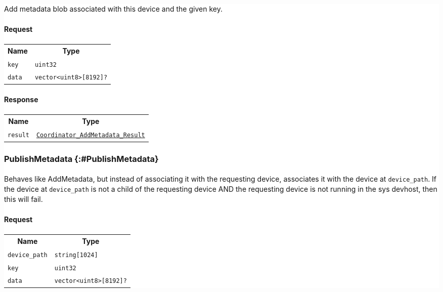  Add metadata blob associated with this device and the given key.

#### Request
<table>
    <tr><th>Name</th><th>Type</th></tr>
    <tr>
            <td><code>key</code></td>
            <td>
                <code>uint32</code>
            </td>
        </tr><tr>
            <td><code>data</code></td>
            <td>
                <code>vector&lt;uint8&gt;[8192]?</code>
            </td>
        </tr></table>


#### Response
<table>
    <tr><th>Name</th><th>Type</th></tr>
    <tr>
            <td><code>result</code></td>
            <td>
                <code><a class='link' href='#Coordinator_AddMetadata_Result'>Coordinator_AddMetadata_Result</a></code>
            </td>
        </tr></table>

### PublishMetadata {:#PublishMetadata}

 Behaves like AddMetadata, but instead of associating it with the
 requesting device, associates it with the device at `device_path`.  If
 the device at `device_path` is not a child of the requesting device AND
 the requesting device is not running in the sys devhost, then this will
 fail.

#### Request
<table>
    <tr><th>Name</th><th>Type</th></tr>
    <tr>
            <td><code>device_path</code></td>
            <td>
                <code>string[1024]</code>
            </td>
        </tr><tr>
            <td><code>key</code></td>
            <td>
                <code>uint32</code>
            </td>
        </tr><tr>
            <td><code>data</code></td>
            <td>
                <code>vector&lt;uint8&gt;[8192]?</code>
            </td>
        </tr></table>
